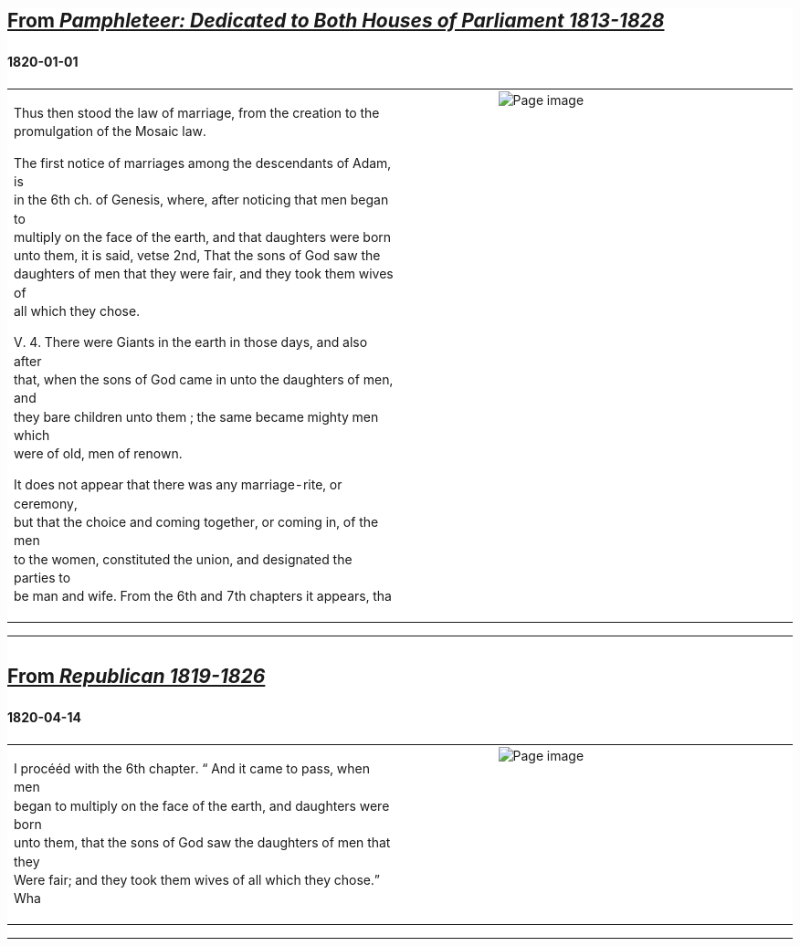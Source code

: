 
## [From _Pamphleteer: Dedicated to Both Houses of Parliament 1813-1828_](https://archive.org/details/sim_pamphleteer-dedicated-to-both-houses-of-parliament_1820_17/page/n354/mode/1up?view=theater)

#### 1820-01-01

<table style="width: 100%;"><tr><td style="width: 50%">

  
Thus then stood the law of marriage, from the creation to the  
promulgation of the Mosaic law.  
  
The first notice of marriages among the descendants of Adam, is  
in the 6th ch. of Genesis, where, after noticing that men began to  
multiply on the face of the earth, and that daughters were born  
unto them, it is said, vetse 2nd, That the sons of God saw the  
daughters of men that they were fair, and they took them wives of  
all which they chose.  
  
V. 4. There were Giants in the earth in those days, and also after  
that, when the sons of God came in unto the daughters of men, and  
they bare children unto them ; the same became mighty men which  
were of old, men of renown.  
  
It does not appear that there was any marriage-rite, or ceremony,  
but that the choice and coming together, or coming in, of the men  
to the women, constituted the union, and designated the parties to  
be man and wife. From the 6th and 7th chapters it appears, tha
</td><td style="width: 50%; max-height: 75%; margin: auto; display: block;">
<img alt="Page image" src="https://iiif.archive.org/image/iiif/2/sim_pamphleteer-dedicated-to-both-houses-of-parliament_1820_17%2Fsim_pamphleteer-dedicated-to-both-houses-of-parliament_1820_17_jp2.zip%2Fsim_pamphleteer-dedicated-to-both-houses-of-parliament_1820_17_jp2%2Fsim_pamphleteer-dedicated-to-both-houses-of-parliament_1820_17_0354.jp2/pct:9.591836734693878,57.53722084367246,67.55102040816327,25.31017369727047/600,/0/default.jpg"/>
</td>
</tr></table>

---

## [From _Republican 1819-1826_](https://archive.org/details/sim_republican_1820-04-14_2_13/page/n16/mode/1up?view=theater)

#### 1820-04-14

<table style="width: 100%;"><tr><td style="width: 50%">

  
I procééd with the 6th chapter. “ And it came to pass, when men  
began to multiply on the face of the earth, and daughters were born  
unto them, that the sons of God saw the daughters of men that they  
Were fair; and they took them wives of all which they chose.” Wha
</td><td style="width: 50%; max-height: 75%; margin: auto; display: block;">
<img alt="Page image" src="https://iiif.archive.org/image/iiif/2/sim_republican_1820-04-14_2_13%2Fsim_republican_1820-04-14_2_13_jp2.zip%2Fsim_republican_1820-04-14_2_13_jp2%2Fsim_republican_1820-04-14_2_13_0016.jp2/pct:10.219194312796208,78.7347429946708,70.70497630331754,6.446621970087674/600,/0/default.jpg"/>
</td>
</tr></table>

---